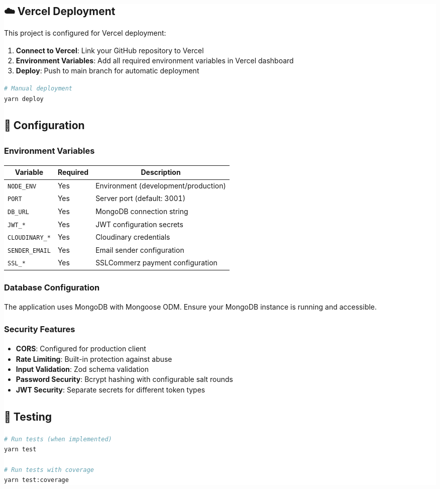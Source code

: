 ## ☁️ Vercel Deployment

This project is configured for Vercel deployment:

1. **Connect to Vercel**: Link your GitHub repository to Vercel
2. **Environment Variables**: Add all required environment variables in Vercel dashboard
3. **Deploy**: Push to main branch for automatic deployment

```bash
# Manual deployment
yarn deploy
```

## 🔧 Configuration

### Environment Variables

| Variable       | Required | Description                          |
| -------------- | -------- | ------------------------------------ |
| `NODE_ENV`     | Yes      | Environment (development/production) |
| `PORT`         | Yes      | Server port (default: 3001)          |
| `DB_URL`       | Yes      | MongoDB connection string            |
| `JWT_*`        | Yes      | JWT configuration secrets            |
| `CLOUDINARY_*` | Yes      | Cloudinary credentials               |
| `SENDER_EMAIL` | Yes      | Email sender configuration           |
| `SSL_*`        | Yes      | SSLCommerz payment configuration     |

### Database Configuration

The application uses MongoDB with Mongoose ODM. Ensure your MongoDB instance is running and accessible.

### Security Features

- **CORS**: Configured for production client
- **Rate Limiting**: Built-in protection against abuse
- **Input Validation**: Zod schema validation
- **Password Security**: Bcrypt hashing with configurable salt rounds
- **JWT Security**: Separate secrets for different token types

## 🧪 Testing

```bash
# Run tests (when implemented)
yarn test

# Run tests with coverage
yarn test:coverage
```
